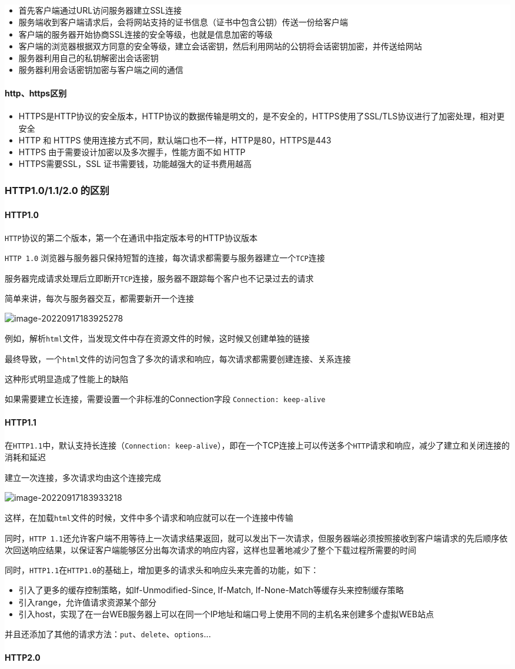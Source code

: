 - 首先客户端通过URL访问服务器建立SSL连接
- 服务端收到客户端请求后，会将网站支持的证书信息（证书中包含公钥）传送一份给客户端
- 客户端的服务器开始协商SSL连接的安全等级，也就是信息加密的等级
- 客户端的浏览器根据双方同意的安全等级，建立会话密钥，然后利用网站的公钥将会话密钥加密，并传送给网站
- 服务器利用自己的私钥解密出会话密钥
- 服务器利用会话密钥加密与客户端之间的通信

#### http、https区别

- HTTPS是HTTP协议的安全版本，HTTP协议的数据传输是明文的，是不安全的，HTTPS使用了SSL/TLS协议进行了加密处理，相对更安全
- HTTP 和 HTTPS 使用连接方式不同，默认端口也不一样，HTTP是80，HTTPS是443
- HTTPS 由于需要设计加密以及多次握手，性能方面不如 HTTP
- HTTPS需要SSL，SSL 证书需要钱，功能越强大的证书费用越高

### HTTP1.0/1.1/2.0 的区别

#### HTTP1.0

`HTTP`协议的第二个版本，第一个在通讯中指定版本号的HTTP协议版本

`HTTP 1.0` 浏览器与服务器只保持短暂的连接，每次请求都需要与服务器建立一个`TCP`连接

服务器完成请求处理后立即断开`TCP`连接，服务器不跟踪每个客户也不记录过去的请求

简单来讲，每次与服务器交互，都需要新开一个连接

![image-20220917183925278](https://webpon-img.oss-cn-guangzhou.aliyuncs.com/imgimage-20220917183925278.png)

例如，解析`html`文件，当发现文件中存在资源文件的时候，这时候又创建单独的链接

最终导致，一个`html`文件的访问包含了多次的请求和响应，每次请求都需要创建连接、关系连接

这种形式明显造成了性能上的缺陷

如果需要建立长连接，需要设置一个非标准的Connection字段 `Connection: keep-alive`

#### HTTP1.1

在`HTTP1.1`中，默认支持长连接（`Connection: keep-alive`），即在一个TCP连接上可以传送多个`HTTP`请求和响应，减少了建立和关闭连接的消耗和延迟

建立一次连接，多次请求均由这个连接完成

![image-20220917183933218](https://webpon-img.oss-cn-guangzhou.aliyuncs.com/imgimage-20220917183933218.png)

这样，在加载`html`文件的时候，文件中多个请求和响应就可以在一个连接中传输

同时，`HTTP 1.1`还允许客户端不用等待上一次请求结果返回，就可以发出下一次请求，但服务器端必须按照接收到客户端请求的先后顺序依次回送响应结果，以保证客户端能够区分出每次请求的响应内容，这样也显著地减少了整个下载过程所需要的时间

同时，`HTTP1.1`在`HTTP1.0`的基础上，增加更多的请求头和响应头来完善的功能，如下：

- 引入了更多的缓存控制策略，如If-Unmodified-Since, If-Match, If-None-Match等缓存头来控制缓存策略
- 引入range，允许值请求资源某个部分
- 引入host，实现了在一台WEB服务器上可以在同一个IP地址和端口号上使用不同的主机名来创建多个虚拟WEB站点

并且还添加了其他的请求方法：`put`、`delete`、`options`...

#### HTTP2.0
